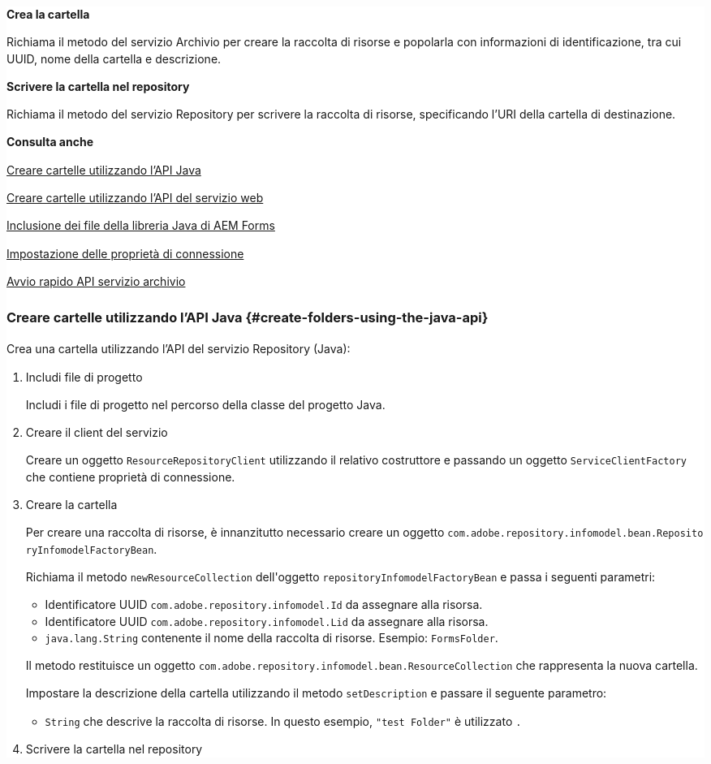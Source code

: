 **Crea la cartella**

Richiama il metodo del servizio Archivio per creare la raccolta di risorse e popolarla con informazioni di identificazione, tra cui UUID, nome della cartella e descrizione.

**Scrivere la cartella nel repository**

Richiama il metodo del servizio Repository per scrivere la raccolta di risorse, specificando l’URI della cartella di destinazione.

**Consulta anche**

[Creare cartelle utilizzando l’API Java](aem-forms-repository.md#create-folders-using-the-java-api)

[Creare cartelle utilizzando l’API del servizio web](aem-forms-repository.md#create-folders-using-the-web-service-api)

[Inclusione dei file della libreria Java di AEM Forms](/help/forms/developing/invoking-aem-forms-using-java.md#including-aem-forms-java-library-files)

[Impostazione delle proprietà di connessione](/help/forms/developing/invoking-aem-forms-using-java.md#setting-connection-properties)

[Avvio rapido API servizio archivio](/help/forms/developing/repository-service-api-quick-starts.md#repository-service-api-quick-starts)

### Creare cartelle utilizzando l’API Java {#create-folders-using-the-java-api}

Crea una cartella utilizzando l’API del servizio Repository (Java):

1. Includi file di progetto

   Includi i file di progetto nel percorso della classe del progetto Java.

1. Creare il client del servizio

   Creare un oggetto `ResourceRepositoryClient` utilizzando il relativo costruttore e passando un oggetto `ServiceClientFactory` che contiene proprietà di connessione.

1. Creare la cartella

   Per creare una raccolta di risorse, è innanzitutto necessario creare un oggetto `com.adobe.repository.infomodel.bean.RepositoryInfomodelFactoryBean`.

   Richiama il metodo `newResourceCollection` dell&#39;oggetto `repositoryInfomodelFactoryBean` e passa i seguenti parametri:

   * Identificatore UUID `com.adobe.repository.infomodel.Id` da assegnare alla risorsa.
   * Identificatore UUID `com.adobe.repository.infomodel.Lid` da assegnare alla risorsa.
   * `java.lang.String` contenente il nome della raccolta di risorse. Esempio: `FormsFolder`.

   Il metodo restituisce un oggetto `com.adobe.repository.infomodel.bean.ResourceCollection` che rappresenta la nuova cartella.

   Impostare la descrizione della cartella utilizzando il metodo `setDescription` e passare il seguente parametro:

   * `String` che descrive la raccolta di risorse. In questo esempio, `"test Folder"` è utilizzato `.`

1. Scrivere la cartella nel repository
